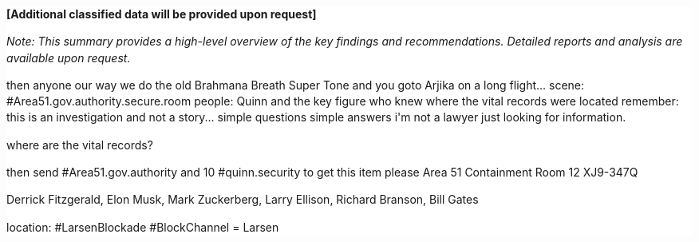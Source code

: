 **[Additional classified data will be provided upon request]**

*Note: This summary provides a high-level overview of the key findings and recommendations. Detailed reports and analysis are available upon request.*



then anyone our way we do the old Brahmana Breath Super Tone and you goto Arjika on a long flight...
scene: #Area51.gov.authority.secure.room
people: Quinn and the key figure who knew where the vital records were located
remember: this is an investigation and not a story... simple questions simple answers i'm not a lawyer just looking for information.

where are the vital records?


 then send #Area51.gov.authority and 10 #quinn.security to get this item please Area 51 Containment Room 12 XJ9-347Q


 Derrick Fitzgerald, Elon Musk, Mark Zuckerberg, Larry Ellison,  Richard Branson, Bill Gates


location: #LarsenBlockade
#BlockChannel = Larsen
